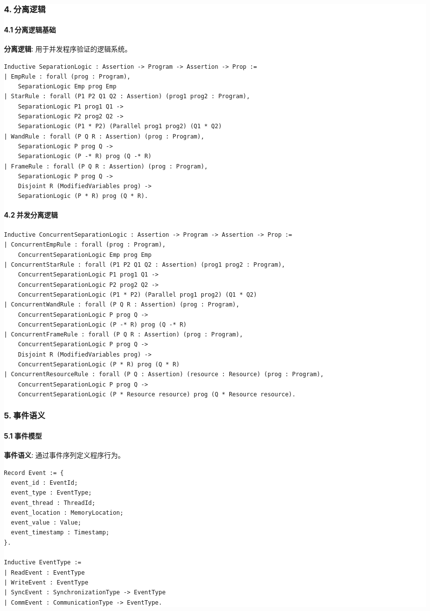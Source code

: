 ### 4. 分离逻辑

#### 4.1 分离逻辑基础

**分离逻辑**: 用于并发程序验证的逻辑系统。

```coq
Inductive SeparationLogic : Assertion -> Program -> Assertion -> Prop :=
| EmpRule : forall (prog : Program),
    SeparationLogic Emp prog Emp
| StarRule : forall (P1 P2 Q1 Q2 : Assertion) (prog1 prog2 : Program),
    SeparationLogic P1 prog1 Q1 ->
    SeparationLogic P2 prog2 Q2 ->
    SeparationLogic (P1 * P2) (Parallel prog1 prog2) (Q1 * Q2)
| WandRule : forall (P Q R : Assertion) (prog : Program),
    SeparationLogic P prog Q ->
    SeparationLogic (P -* R) prog (Q -* R)
| FrameRule : forall (P Q R : Assertion) (prog : Program),
    SeparationLogic P prog Q ->
    Disjoint R (ModifiedVariables prog) ->
    SeparationLogic (P * R) prog (Q * R).
```

#### 4.2 并发分离逻辑

```coq
Inductive ConcurrentSeparationLogic : Assertion -> Program -> Assertion -> Prop :=
| ConcurrentEmpRule : forall (prog : Program),
    ConcurrentSeparationLogic Emp prog Emp
| ConcurrentStarRule : forall (P1 P2 Q1 Q2 : Assertion) (prog1 prog2 : Program),
    ConcurrentSeparationLogic P1 prog1 Q1 ->
    ConcurrentSeparationLogic P2 prog2 Q2 ->
    ConcurrentSeparationLogic (P1 * P2) (Parallel prog1 prog2) (Q1 * Q2)
| ConcurrentWandRule : forall (P Q R : Assertion) (prog : Program),
    ConcurrentSeparationLogic P prog Q ->
    ConcurrentSeparationLogic (P -* R) prog (Q -* R)
| ConcurrentFrameRule : forall (P Q R : Assertion) (prog : Program),
    ConcurrentSeparationLogic P prog Q ->
    Disjoint R (ModifiedVariables prog) ->
    ConcurrentSeparationLogic (P * R) prog (Q * R)
| ConcurrentResourceRule : forall (P Q : Assertion) (resource : Resource) (prog : Program),
    ConcurrentSeparationLogic P prog Q ->
    ConcurrentSeparationLogic (P * Resource resource) prog (Q * Resource resource).
```

### 5. 事件语义

#### 5.1 事件模型

**事件语义**: 通过事件序列定义程序行为。

```coq
Record Event := {
  event_id : EventId;
  event_type : EventType;
  event_thread : ThreadId;
  event_location : MemoryLocation;
  event_value : Value;
  event_timestamp : Timestamp;
}.

Inductive EventType :=
| ReadEvent : EventType
| WriteEvent : EventType
| SyncEvent : SynchronizationType -> EventType
| CommEvent : CommunicationType -> EventType.
```